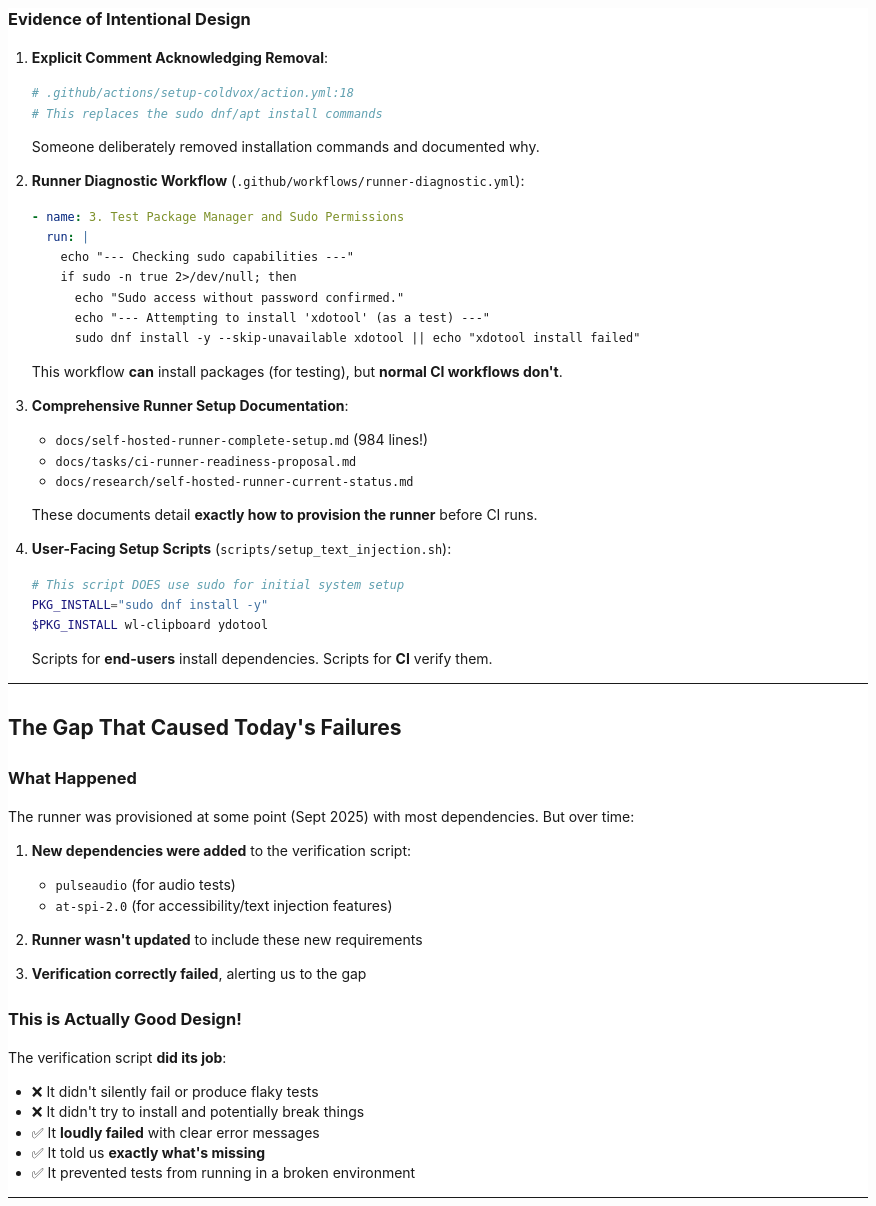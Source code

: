 ### Evidence of Intentional Design

1. **Explicit Comment Acknowledging Removal**:
   ```yaml
   # .github/actions/setup-coldvox/action.yml:18
   # This replaces the sudo dnf/apt install commands
   ```
   Someone deliberately removed installation commands and documented why.

2. **Runner Diagnostic Workflow** (`.github/workflows/runner-diagnostic.yml`):
   ```yaml
   - name: 3. Test Package Manager and Sudo Permissions
     run: |
       echo "--- Checking sudo capabilities ---"
       if sudo -n true 2>/dev/null; then
         echo "Sudo access without password confirmed."
         echo "--- Attempting to install 'xdotool' (as a test) ---"
         sudo dnf install -y --skip-unavailable xdotool || echo "xdotool install failed"
   ```
   This workflow **can** install packages (for testing), but **normal CI workflows don't**.

3. **Comprehensive Runner Setup Documentation**:
   - `docs/self-hosted-runner-complete-setup.md` (984 lines!)
   - `docs/tasks/ci-runner-readiness-proposal.md`
   - `docs/research/self-hosted-runner-current-status.md`
   
   These documents detail **exactly how to provision the runner** before CI runs.

4. **User-Facing Setup Scripts** (`scripts/setup_text_injection.sh`):
   ```bash
   # This script DOES use sudo for initial system setup
   PKG_INSTALL="sudo dnf install -y"
   $PKG_INSTALL wl-clipboard ydotool
   ```
   Scripts for **end-users** install dependencies. Scripts for **CI** verify them.

---

## The Gap That Caused Today's Failures

### What Happened

The runner was provisioned at some point (Sept 2025) with most dependencies. But over time:

1. **New dependencies were added** to the verification script:
   - `pulseaudio` (for audio tests)
   - `at-spi-2.0` (for accessibility/text injection features)

2. **Runner wasn't updated** to include these new requirements

3. **Verification correctly failed**, alerting us to the gap

### This is Actually Good Design!

The verification script **did its job**:
- ❌ It didn't silently fail or produce flaky tests
- ❌ It didn't try to install and potentially break things
- ✅ It **loudly failed** with clear error messages
- ✅ It told us **exactly what's missing**
- ✅ It prevented tests from running in a broken environment

---